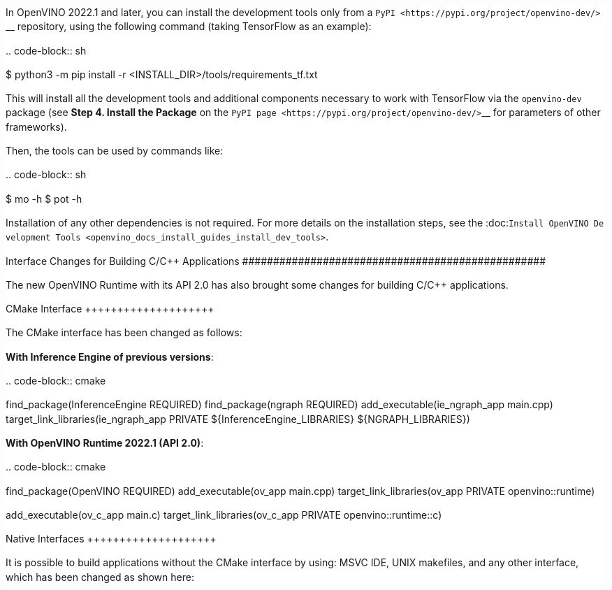 In OpenVINO 2022.1 and later, you can install the development tools only from a `PyPI <https://pypi.org/project/openvino-dev/>`__ repository, using the following command (taking TensorFlow as an example):

.. code-block:: sh

   $ python3 -m pip install -r <INSTALL_DIR>/tools/requirements_tf.txt 


This will install all the development tools and additional components necessary to work with TensorFlow via the ``openvino-dev`` package (see **Step 4. Install the Package** on the `PyPI page <https://pypi.org/project/openvino-dev/>`__ for parameters of other frameworks).

Then, the tools can be used by commands like:

.. code-block:: sh

   $ mo -h
   $ pot -h


Installation of any other dependencies is not required. For more details on the installation steps, see the :doc:`Install OpenVINO Development Tools <openvino_docs_install_guides_install_dev_tools>`.

Interface Changes for Building C/C++ Applications
#################################################

The new OpenVINO Runtime with its API 2.0 has also brought some changes for building C/C++ applications.

CMake Interface
++++++++++++++++++++

The CMake interface has been changed as follows:

**With Inference Engine of previous versions**:

.. code-block:: cmake

   find_package(InferenceEngine REQUIRED)
   find_package(ngraph REQUIRED)
   add_executable(ie_ngraph_app main.cpp)
   target_link_libraries(ie_ngraph_app PRIVATE ${InferenceEngine_LIBRARIES} ${NGRAPH_LIBRARIES})


**With OpenVINO Runtime 2022.1 (API 2.0)**:

.. code-block:: cmake

   find_package(OpenVINO REQUIRED)
   add_executable(ov_app main.cpp)
   target_link_libraries(ov_app PRIVATE openvino::runtime)

   add_executable(ov_c_app main.c)
   target_link_libraries(ov_c_app PRIVATE openvino::runtime::c)


Native Interfaces
++++++++++++++++++++

It is possible to build applications without the CMake interface by using: MSVC IDE, UNIX makefiles, and any other interface, which has been changed as shown here:
